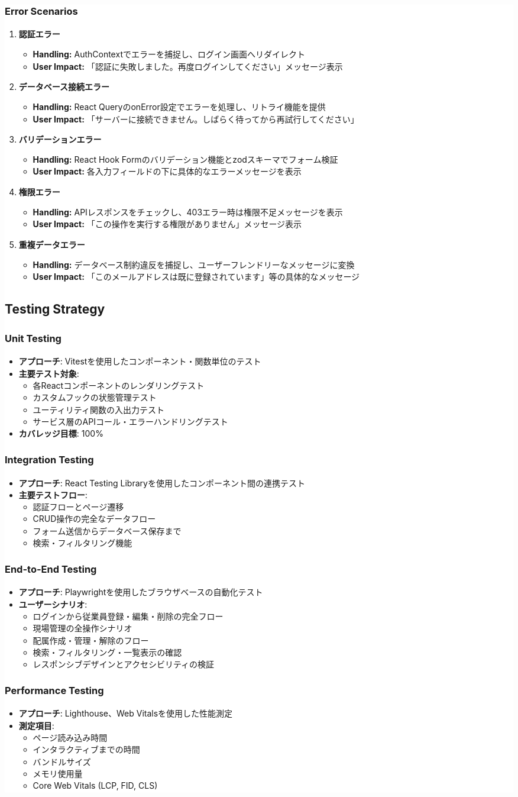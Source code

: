 ### Error Scenarios
1. **認証エラー**
   - **Handling:** AuthContextでエラーを捕捉し、ログイン画面へリダイレクト
   - **User Impact:** 「認証に失敗しました。再度ログインしてください」メッセージ表示

2. **データベース接続エラー**
   - **Handling:** React QueryのonError設定でエラーを処理し、リトライ機能を提供
   - **User Impact:** 「サーバーに接続できません。しばらく待ってから再試行してください」

3. **バリデーションエラー**
   - **Handling:** React Hook Formのバリデーション機能とzodスキーマでフォーム検証
   - **User Impact:** 各入力フィールドの下に具体的なエラーメッセージを表示

4. **権限エラー**
   - **Handling:** APIレスポンスをチェックし、403エラー時は権限不足メッセージを表示
   - **User Impact:** 「この操作を実行する権限がありません」メッセージ表示

5. **重複データエラー**
   - **Handling:** データベース制約違反を捕捉し、ユーザーフレンドリーなメッセージに変換
   - **User Impact:** 「このメールアドレスは既に登録されています」等の具体的なメッセージ

## Testing Strategy

### Unit Testing
- **アプローチ**: Vitestを使用したコンポーネント・関数単位のテスト
- **主要テスト対象**:
  - 各Reactコンポーネントのレンダリングテスト
  - カスタムフックの状態管理テスト
  - ユーティリティ関数の入出力テスト
  - サービス層のAPIコール・エラーハンドリングテスト
- **カバレッジ目標**: 100%

### Integration Testing
- **アプローチ**: React Testing Libraryを使用したコンポーネント間の連携テスト
- **主要テストフロー**:
  - 認証フローとページ遷移
  - CRUD操作の完全なデータフロー
  - フォーム送信からデータベース保存まで
  - 検索・フィルタリング機能

### End-to-End Testing
- **アプローチ**: Playwrightを使用したブラウザベースの自動化テスト
- **ユーザーシナリオ**:
  - ログインから従業員登録・編集・削除の完全フロー
  - 現場管理の全操作シナリオ
  - 配属作成・管理・解除のフロー
  - 検索・フィルタリング・一覧表示の確認
  - レスポンシブデザインとアクセシビリティの検証

### Performance Testing
- **アプローチ**: Lighthouse、Web Vitalsを使用した性能測定
- **測定項目**:
  - ページ読み込み時間
  - インタラクティブまでの時間
  - バンドルサイズ
  - メモリ使用量
  - Core Web Vitals (LCP, FID, CLS)
